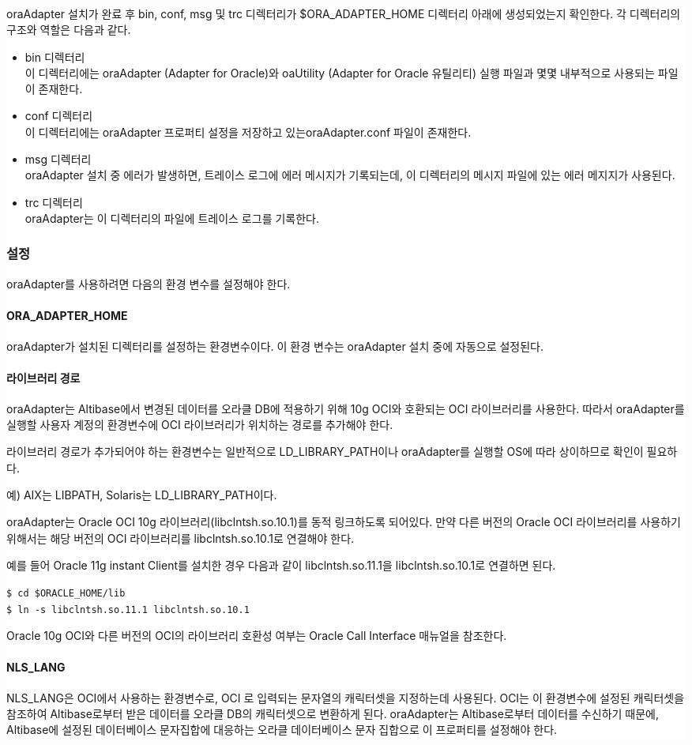 oraAdapter 설치가 완료 후 bin, conf, msg 및 trc 디렉터리가 \$ORA_ADAPTER_HOME
디렉터리 아래에 생성되었는지 확인한다. 각 디렉터리의 구조와 역할은 다음과 같다.

-   bin 디렉터리  
    이 디렉터리에는 oraAdapter (Adapter for Oracle)와 oaUtility (Adapter for
    Oracle 유틸리티) 실행 파일과 몇몇 내부적으로 사용되는 파일이 존재한다.

-   conf 디렉터리  
    이 디렉터리에는 oraAdapter 프로퍼티 설정을 저장하고 있는oraAdapter.conf
    파일이 존재한다.

-   msg 디렉터리  
    oraAdapter 설치 중 에러가 발생하면, 트레이스 로그에 에러 메시지가
    기록되는데, 이 디렉터리의 메시지 파일에 있는 에러 메지지가 사용된다.

-   trc 디렉터리  
    oraAdapter는 이 디렉터리의 파일에 트레이스 로그를 기록한다.

### 설정

oraAdapter를 사용하려면 다음의 환경 변수를 설정해야 한다.

#### ORA_ADAPTER_HOME

oraAdapter가 설치된 디렉터리를 설정하는 환경변수이다. 이 환경 변수는 oraAdapter
설치 중에 자동으로 설정된다.

#### 라이브러리 경로

oraAdapter는 Altibase에서 변경된 데이터를 오라클 DB에 적용하기 위해 10g OCI와
호환되는 OCI 라이브러리를 사용한다. 따라서 oraAdapter를 실행할 사용자 계정의
환경변수에 OCI 라이브러리가 위치하는 경로를 추가해야 한다.

라이브러리 경로가 추가되어야 하는 환경변수는 일반적으로 LD_LIBRARY_PATH이나
oraAdapter를 실행할 OS에 따라 상이하므로 확인이 필요하다.

예) AIX는 LIBPATH, Solaris는 LD_LIBRARY_PATH이다.

oraAdapter는 Oracle OCI 10g 라이브러리(libclntsh.so.10.1)를 동적 링크하도록
되어있다. 만약 다른 버전의 Oracle OCI 라이브러리를 사용하기 위해서는 해당 버전의
OCI 라이브러리를 libclntsh.so.10.1로 연결해야 한다.

예를 들어 Oracle 11g instant Client를 설치한 경우 다음과 같이
libclntsh.so.11.1을 libclntsh.so.10.1로 연결하면 된다.

```
$ cd $ORACLE_HOME/lib
$ ln -s libclntsh.so.11.1 libclntsh.so.10.1 
```

Oracle 10g OCI와 다른 버전의 OCI의 라이브러리 호환성 여부는 Oracle Call
Interface 매뉴얼을 참조한다.

#### NLS_LANG

NLS_LANG은 OCI에서 사용하는 환경변수로, OCI 로 입력되는 문자열의 캐릭터셋을
지정하는데 사용된다. OCI는 이 환경변수에 설정된 캐릭터셋을 참조하여
Altibase로부터 받은 데이터를 오라클 DB의 캐릭터셋으로 변환하게 된다.
oraAdapter는 Altibase로부터 데이터를 수신하기 때문에, Altibase에 설정된
데이터베이스 문자집합에 대응하는 오라클 데이터베이스 문자 집합으로 이 프로퍼티를
설정해야 한다.
